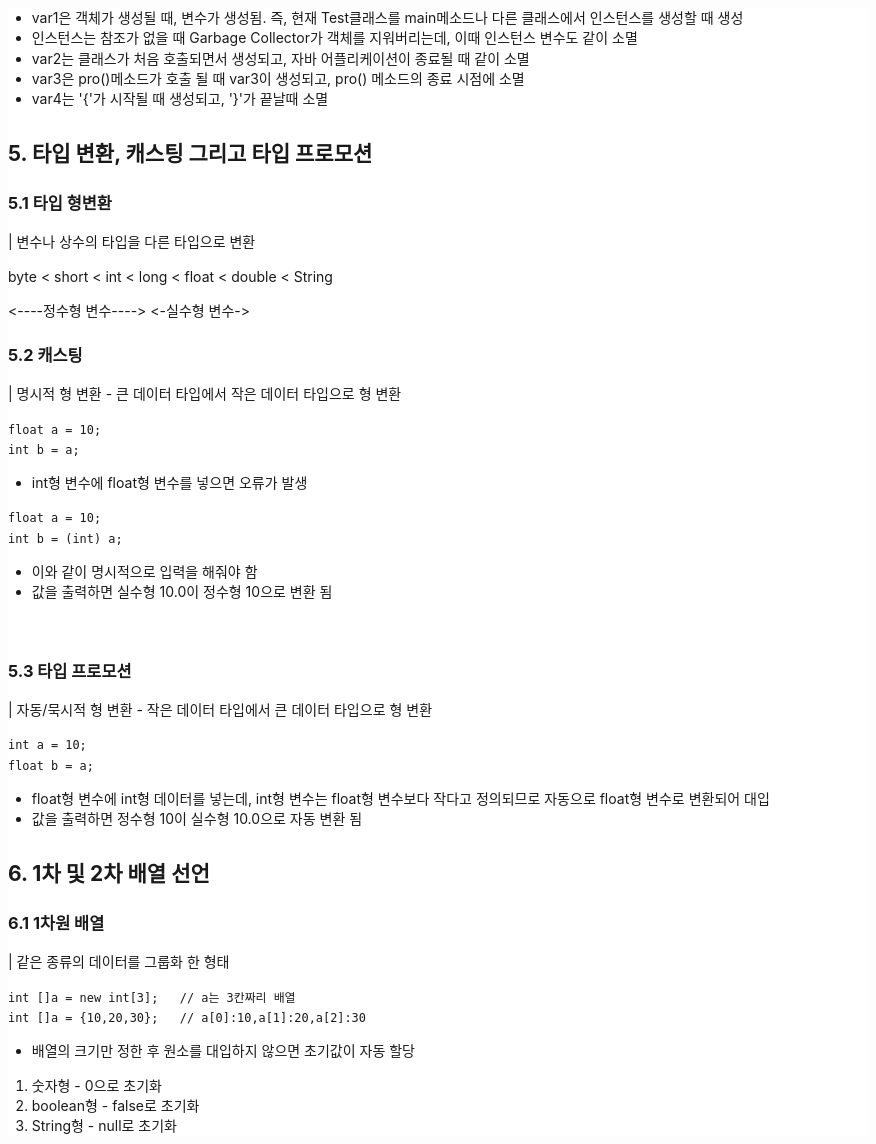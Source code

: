 - var1은 객체가 생성될 때, 변수가 생성됨. 즉, 현재 Test클래스를 main메소드나 다른 클래스에서 인스턴스를 생성할 때 생성  
- 인스턴스는 참조가 없을 때 Garbage Collector가 객체를 지워버리는데, 이때 인스턴스 변수도 같이 소멸    
- var2는 클래스가 처음 호출되면서 생성되고, 자바 어플리케이션이 종료될 때 같이 소멸  
- var3은 pro()메소드가 호출 될 때 var3이 생성되고, pro() 메소드의 종료 시점에 소멸  
- var4는 '{'가 시작될 때 생성되고, '}'가 끝날때 소멸  

## 5. 타입 변환, 캐스팅 그리고 타입 프로모션

### 5.1 타입 형변환
| 변수나 상수의 타입을 다른 타입으로 변환

byte < short < int < long < float < double < String

<----정수형 변수----> <-실수형 변수->

### 5.2 캐스팅
| 명시적 형 변환 - 큰 데이터 타입에서 작은 데이터 타입으로 형 변환  
```
float a = 10;
int b = a;
```
- int형 변수에 float형 변수를 넣으면 오류가 발생  

```
float a = 10;
int b = (int) a;
```
- 이와 같이 명시적으로 입력을 해줘야 함
- 값을 출력하면 실수형 10.0이 정수형 10으로 변환 됨  
<br>  
  
### 5.3 타입 프로모션
| 자동/묵시적 형 변환 - 작은 데이터 타입에서 큰 데이터 타입으로 형 변환  

```
int a = 10;
float b = a;
```
- float형 변수에 int형 데이터를 넣는데, int형 변수는 float형 변수보다 작다고 정의되므로 자동으로 float형 변수로 변환되어 대입  
- 값을 출력하면 정수형 10이 실수형 10.0으로 자동 변환 됨  

## 6. 1차 및 2차 배열 선언
### 6.1 1차원 배열
| 같은 종류의 데이터를 그룹화 한 형태
```
int []a = new int[3];   // a는 3칸짜리 배열
int []a = {10,20,30};   // a[0]:10,a[1]:20,a[2]:30
```
- 배열의 크기만 정한 후 원소를 대입하지 않으면 초기값이 자동 할당  
1. 숫자형 - 0으로 초기화  
2. boolean형 - false로 초기화  
3. String형 - null로 초기화  
